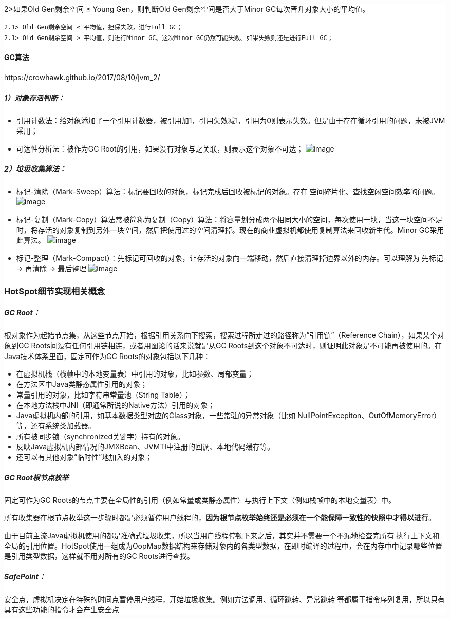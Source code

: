 2>如果Old Gen剩余空间 ≤ Young Gen，则判断Old Gen剩余空间是否大于Minor GC每次晋升对象大小的平均值。

    2.1> Old Gen剩余空间 ≤ 平均值，担保失败，进行Full GC；
    2.1> Old Gen剩余空间 > 平均值，则进行Minor GC。这次Minor GC仍然可能失败。如果失败则还是进行Full GC；
    
#### GC算法

https://crowhawk.github.io/2017/08/10/jvm_2/

##### 1）对象存活判断：

- 引用计数法：给对象添加了一个引用计数器，被引用加1，引用失效减1，引用为0则表示失效。但是由于存在循环引用的问题，未被JVM采用；

- 可达性分析法：被作为GC Root的引用，如果没有对象与之关联，则表示这个对象不可达；
![image](848255A2F52E49A387F315ABA2B5B426)
 
##### 2）垃圾收集算法：

- 标记-清除（Mark-Sweep）算法：标记要回收的对象，标记完成后回收被标记的对象。存在 空间碎片化、查找空闲空间效率的问题。
![image](1D5EF7D2B01B43909698465B50858ED4)

- 标记-复制（Mark-Copy）算法常被简称为复制（Copy）算法：将容量划分成两个相同大小的空间，每次使用一块，当这一块空间不足时，将存活的对象复制到另外一块空间，然后把使用过的空间清理掉。现在的商业虚拟机都使用复制算法来回收新生代。Minor GC采用此算法。
![image](EBC838FBBEB34FA2A4E9FE38B48D2106)

- 标记-整理（Mark-Compact）：先标记可回收的对象，让存活的对象向一端移动，然后直接清理掉边界以外的内存。可以理解为 先标记 -> 再清除 -> 最后整理
![image](59AA3D63FBA845B8BC99B961B277A927)

### HotSpot细节实现相关概念

#####  GC Root：
 根对象作为起始节点集，从这些节点开始，根据引用关系向下搜索，搜索过程所走过的路径称为“引用链”（Reference Chain），如果某个对象到GC  Roots间没有任何引用链相连，或者用图论的话来说就是从GC Roots到这个对象不可达时，则证明此对象是不可能再被使用的。在Java技术体系里面，固定可作为GC Roots的对象包括以下几种：
 
 - 在虚拟机栈（栈帧中的本地变量表）中引用的对象，比如参数、局部变量；
 - 在方法区中Java类静态属性引用的对象；
 - 常量引用的对象，比如字符串常量池（String Table）；
 - 在本地方法栈中JNI（即通常所说的Native方法）引用的对象；
 - Java虚拟机内部的引用，如基本数据类型对应的Class对象，一些常驻的异常对象（比如
NullPointExcepiton、OutOfMemoryError）等，还有系统类加载器。
- 所有被同步锁（synchronized关键字）持有的对象。
- 反映Java虚拟机内部情况的JMXBean、JVMTI中注册的回调、本地代码缓存等。
- 还可以有其他对象“临时性”地加入的对象；

##### GC Root根节点枚举
固定可作为GC Roots的节点主要在全局性的引用（例如常量或类静态属性）与执行上下文（例如栈帧中的本地变量表）中。

所有收集器在根节点枚举这一步骤时都是必须暂停用户线程的，**因为根节点枚举始终还是必须在一个能保障一致性的快照中才得以进行**。

由于目前主流Java虚拟机使用的都是准确式垃圾收集，所以当用户线程停顿下来之后，其实并不需要一个不漏地检查完所有
执行上下文和全局的引用位置。HotSpot使用一组成为OopMap数据结构来存储对象内的各类型数据，在即时编译的过程中，会在内存中中记录哪些位置是引用类型数据，这样就不用对所有的GC Roots进行查找。

##### SafePoint： 
安全点，虚拟机决定在特殊的时间点暂停用户线程，开始垃圾收集。例如方法调用、循环跳转、异常跳转
等都属于指令序列复用，所以只有具有这些功能的指令才会产生安全点
